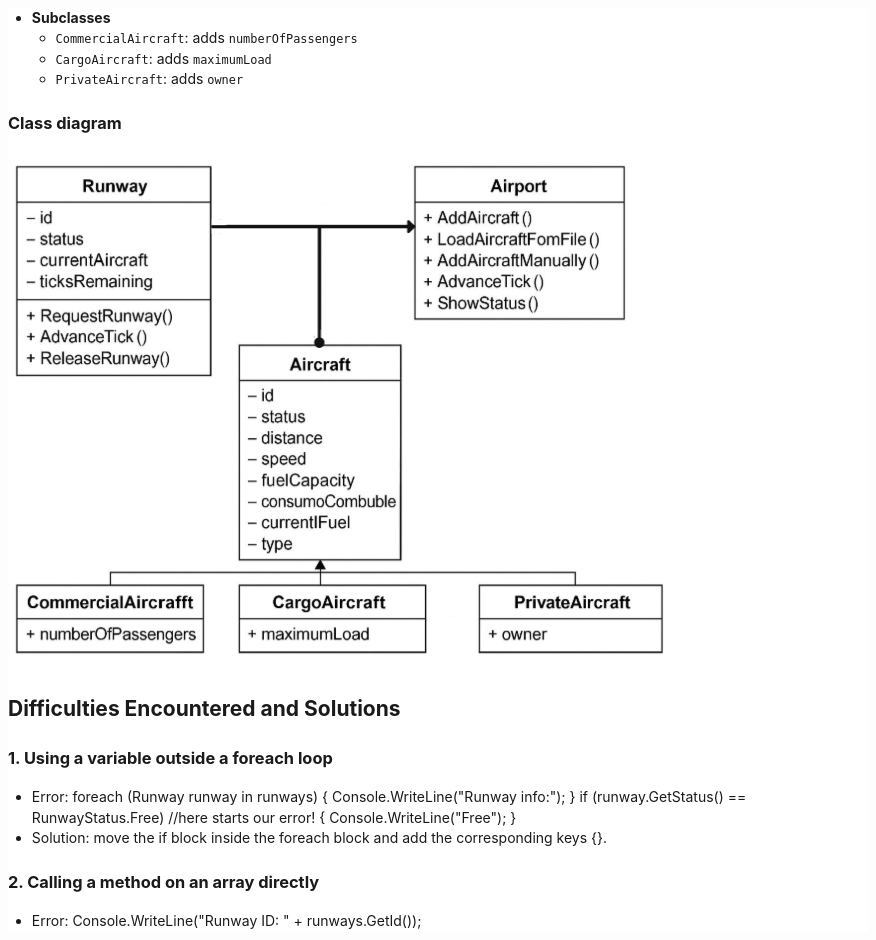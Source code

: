 - **Subclasses**  
  - `CommercialAircraft`: adds `numberOfPassengers`
  - `CargoAircraft`: adds `maximumLoad`
  - `PrivateAircraft`: adds `owner`

### Class diagram

![Class Diagram](docs/class_diagram.png)

## Difficulties Encountered and Solutions

### 1. Using a variable outside a foreach loop
- Error:
foreach (Runway runway in runways)
{
    Console.WriteLine("Runway info:");
}
if (runway.GetStatus() == RunwayStatus.Free) //here starts our error!
{
    Console.WriteLine("Free");
}
- Solution: move the if block inside the foreach block and add the corresponding keys {}.

### 2. Calling a method on an array directly 
- Error: 
Console.WriteLine("Runway ID: " + runways.GetId());

